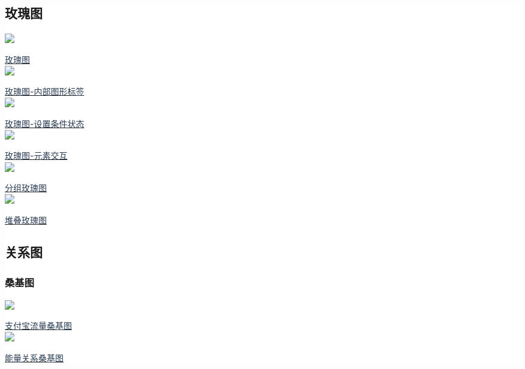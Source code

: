 </div>

## 玫瑰图

<div class="gallery-item-box">
  
  <a href="/zh-CN/demos/rose#玫瑰图">
    <img src="https://gw.alipayobjects.com/mdn/rms_d314dd/afts/img/A*OgVJR7IIQiMAAAAAAAAAAABkARQnAQ" height="auto" />
    <p style="color: #293c55;margin: 0; margin-top: 12px;">玫瑰图</p>
  </a>

  <a href="/zh-CN/demos/rose#玫瑰图-内部图形标签">
    <img src="https://gw.alipayobjects.com/mdn/rms_d314dd/afts/img/A*nCcjT7v3dbYAAAAAAAAAAAAAARQnAQ" height="auto" />
    <p style="color: #293c55;margin: 0; margin-top: 12px;">玫瑰图-内部图形标签</p>
  </a>

  <a href="/zh-CN/demos/rose#玫瑰图-设置条件状态">
    <img src="https://gw.alipayobjects.com/mdn/rms_d314dd/afts/img/A*OgVJR7IIQiMAAAAAAAAAAABkARQnAQ" height="auto" />
    <p style="color: #293c55;margin: 0; margin-top: 12px;">玫瑰图-设置条件状态</p>
  </a>

  <a href="/zh-CN/demos/rose#玫瑰图-元素交互">
    <img src="https://gw.alipayobjects.com/mdn/rms_d314dd/afts/img/A*OgVJR7IIQiMAAAAAAAAAAABkARQnAQ" height="auto" />
    <p style="color: #293c55;margin: 0; margin-top: 12px;">玫瑰图-元素交互</p>
  </a>

  <a href="/zh-CN/demos/rose#分组玫瑰图">
    <img src="https://gw.alipayobjects.com/mdn/rms_d314dd/afts/img/A*EUesQ4eJ1fcAAAAAAAAAAAAAARQnAQ" height="auto" />
    <p style="color: #293c55;margin: 0; margin-top: 12px;">分组玫瑰图</p>
  </a>

  <a href="/zh-CN/demos/rose#堆叠玫瑰图">
    <img src="https://gw.alipayobjects.com/mdn/rms_d314dd/afts/img/A*4_9_Q63oXWgAAAAAAAAAAAAAARQnAQ" height="auto" />
    <p style="color: #293c55;margin: 0; margin-top: 12px;">堆叠玫瑰图</p>
  </a>

</div>

## 关系图

### 桑基图

<div class="gallery-item-box">
  
  <a href="/zh-CN/demos/sankey#支付宝流量桑基图">
    <img src="https://gw.alipayobjects.com/mdn/rms_d314dd/afts/img/A*bLulSLk-VskAAAAAAAAAAAAAARQnAQ" height="auto" />
    <p style="color: #293c55;margin: 0; margin-top: 12px;">支付宝流量桑基图</p>
  </a>

  <a href="/zh-CN/demos/sankey#能量关系桑基图">
    <img src="https://gw.alipayobjects.com/mdn/rms_d314dd/afts/img/A*W-V0QYiLLbgAAAAAAAAAAAAAARQnAQ" height="auto" />
    <p style="color: #293c55;margin: 0; margin-top: 12px;">能量关系桑基图</p>
  </a>
